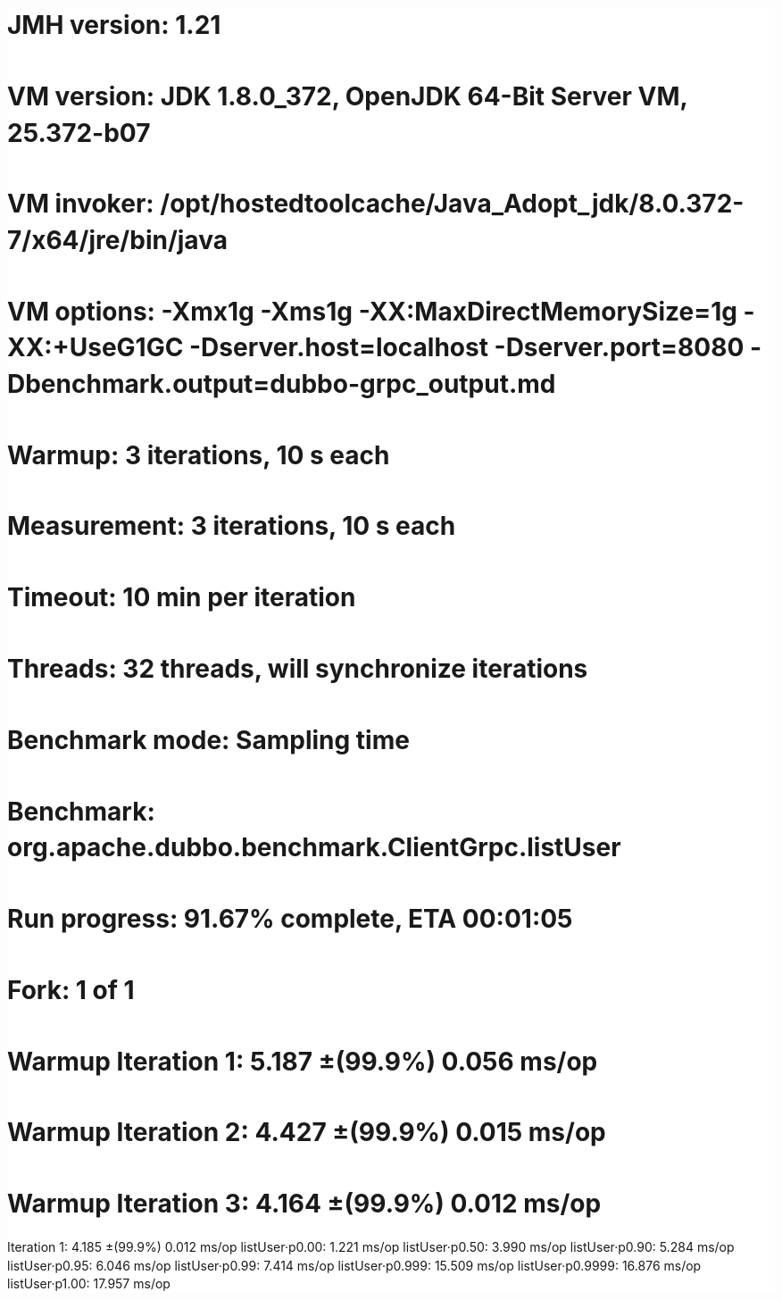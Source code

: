 
# JMH version: 1.21
# VM version: JDK 1.8.0_372, OpenJDK 64-Bit Server VM, 25.372-b07
# VM invoker: /opt/hostedtoolcache/Java_Adopt_jdk/8.0.372-7/x64/jre/bin/java
# VM options: -Xmx1g -Xms1g -XX:MaxDirectMemorySize=1g -XX:+UseG1GC -Dserver.host=localhost -Dserver.port=8080 -Dbenchmark.output=dubbo-grpc_output.md
# Warmup: 3 iterations, 10 s each
# Measurement: 3 iterations, 10 s each
# Timeout: 10 min per iteration
# Threads: 32 threads, will synchronize iterations
# Benchmark mode: Sampling time
# Benchmark: org.apache.dubbo.benchmark.ClientGrpc.listUser

# Run progress: 91.67% complete, ETA 00:01:05
# Fork: 1 of 1
# Warmup Iteration   1: 5.187 ±(99.9%) 0.056 ms/op
# Warmup Iteration   2: 4.427 ±(99.9%) 0.015 ms/op
# Warmup Iteration   3: 4.164 ±(99.9%) 0.012 ms/op
Iteration   1: 4.185 ±(99.9%) 0.012 ms/op
                 listUser·p0.00:   1.221 ms/op
                 listUser·p0.50:   3.990 ms/op
                 listUser·p0.90:   5.284 ms/op
                 listUser·p0.95:   6.046 ms/op
                 listUser·p0.99:   7.414 ms/op
                 listUser·p0.999:  15.509 ms/op
                 listUser·p0.9999: 16.876 ms/op
                 listUser·p1.00:   17.957 ms/op
